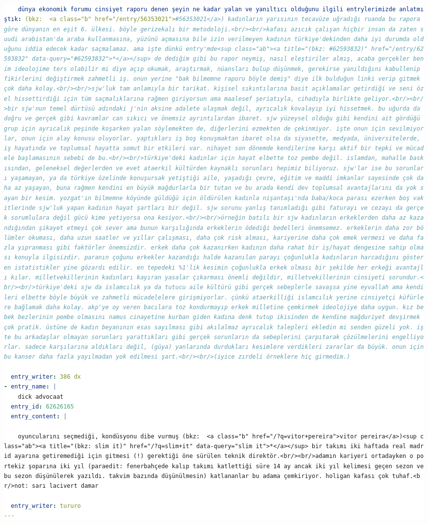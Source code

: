 ```yaml
    dünya ekonomik forumu cinsiyet raporu denen şeyin ne kadar yalan ve yanıltıcı olduğunu ilgili entrylerimizde anlatmıştık: (bkz:  <a class="b" href="/entry/56353021">#56353021</a>) kadınların yarısının tecavüze uğradığı ruanda bu rapora göre dünyanın en eşit 6. ülkesi. böyle gerizekalı bir metodoloji.<br/><br/>kafası azıcık çalışan hiçbir insan da zaten suudi arabistan'da araba kullanmasına, yüzünü açmasına bile izin verilmeyen kadının türkiye'dekinden daha iyi durumda olduğunu iddia edecek kadar saçmalamaz. ama işte dünkü entry'mde<sup class="ab"><a title="(bkz: #62593832)" href="/entry/62593832" data-query="#62593832">*</a></sup> de dediğim gibi bu rapor neymiş, nasıl eleştiriler almış, acaba gerçekler benim ideolojime ters olabilir mi diye açıp okumak, araştırmak, nüansları bulup düşünmek, gerekirse yanıldığını kabullenip fikirlerini değiştirmek zahmetli iş. onun yerine "bak bilmemne raporu böyle demiş" diye ilk bulduğun linki verip gitmek çok daha kolay.<br/><br/>sjw'luk tam anlamıyla bir tarikat. kişisel sıkıntılarına basit açıklamalar getirdiği ve seni özel hissettirdiği için tüm saçmalıklarına rağmen giriyorsun ama maalesef şeriatıyla, cihadıyla birlikte geliyor.<br/><br/>bir sjw'nun temel dürtüsü adındaki j'nin aksine adalete ulaşmak değil, ayrıcalık kovalayıp iyi hissetmek. bu uğurda da doğru ve gerçek gibi kavramlar can sıkıcı ve önemsiz ayrıntılardan ibaret. sjw yüzeysel olduğu gibi kendini ait gördüğü grup için ayrıcalık peşinde koşarken yalan söylemekten de, diğerlerini ezmekten de çekinmiyor. işte onun için sevilmiyorlar, onun için alay konusu oluyorlar. yaptıkları iş boş konuşmaktan ibaret olsa da siyasette, medyada, üniversitelerde, iş hayatında ve toplumsal hayatta somut bir etkileri var. nihayet son dönemde kendilerine karşı aktif bir tepki ve mücadele başlamasının sebebi de bu.<br/><br/>türkiye'deki kadınlar için hayat elbette toz pembe değil. islamdan, mahalle baskısından, geleneksel değerlerden ve evet ataerkil kültürden kaynaklı sorunları hepimiz biliyoruz. sjw'lar ise bu sorunları yaşamayan, ya da türkiye özelinde konuşursak yetiştiği aile, yaşadığı çevre, eğitim ve maddi imkanlar sayesinde çok daha az yaşayan, buna rağmen kendini en büyük mağdurlarla bir tutan ve bu arada kendi dev toplumsal avantajlarını da yok sayan bir kesim. yozgat'ın bilmemne köyünde güldüğü için öldürülen kadınla nişantaşı'nda baba/koca parası ezerken boş vakitlerinde sjw'luk yapan kadının hayat şartları bir değil. sjw sorunu yanlış tanımladığı gibi faturayı ve cezayı da gerçek sorumlulara değil gücü kime yetiyorsa ona kesiyor.<br/><br/>örneğin batılı bir sjw kadınların erkeklerden daha az kazandığından şikayet etmeyi çok sever ama bunun karşılığında erkeklerin ödediği bedelleri önemsemez. erkeklerin daha zor bölümler okuması, daha uzun saatler ve yıllar çalışması, daha çok risk alması, kariyerine daha çok emek vermesi ve daha fazla yıpranması gibi faktörler önemsizdir. erkek daha çok kazanırken kadının daha rahat bir iş/hayat dengesine sahip olması konuyla ilgisizdir. paranın çoğunu erkekler kazandığı halde kazanılan parayı çoğunlukla kadınların harcadığını gösteren istatistikler yine gözardı edilir. en tepedeki %1'lik kesimin çoğunlukla erkek olması bir şekilde her erkeği avantajlı kılar. milletvekillerinin kadınları kayıran yasalar çıkarması önemli değildir, milletvekillerinin cinsiyeti sorundur.<br/><br/>türkiye'deki sjw da islamcılık ya da tutucu aile kültürü gibi gerçek sebeplerle savaşsa yine eyvallah ama kendileri elbette böyle büyük ve zahmetli mücadelelere girişmiyorlar. çünkü ataerkilliği islamcılık yerine cinsiyetçi küfürlere bağlamak daha kolay. akp'ye oy veren bacılara toz kondurmayıp erkek milletine çemkirmek ideolojiye daha uygun. kız bebek bezlerinin pembe olmasını namus cinayetine kurban giden kadına denk tutup ikisinden de kendine mağduriyet devşirmek çok pratik. üstüne de kadın beyanının esas sayılması gibi akılalmaz ayrıcalık talepleri ekledin mi senden güzeli yok. işte bu arkadaşlar olmayan sorunları yarattıkları gibi gerçek sorunların da sebeplerini çarpıtarak çözülmelerini engelliyorlar. sadece karşılarına aldıkları değil, (güya) yanlarında durdukları kesimlere verdikleri zararlar da büyük. onun için bu kanser daha fazla yayılmadan yok edilmesi şart.<br/><br/>(iyice zırdeli örneklere hiç girmedim.)
   
  entry_writer: 386 dx
- entry_name: |
    dick advocaat
  entry_id: 62626165
  entry_content: |
    
    oyuncularını seçmediği, kondüsyonu dibe vurmuş (bkz:  <a class="b" href="/?q=vitor+pereira">vitor pereira</a>)<sup class="ab"><a title="(bkz: slim it)" href="/?q=slim+it" data-query="slim it">*</a></sup> bir takımı iki haftada real madrid ayarına getiremediği için gitmesi (!) gerektiği öne sürülen teknik direktör.<br/><br/>adamın kariyeri ortadayken o portekiz şoparına iki yıl (paraedit: fenerbahçede kalıp takımı katlettiği süre 14 ay ancak iki yıl kelimesi geçen sezon ve bu sezon düşünülerek yazıldı. takvim bazında düşünülmesin) katlananlar bu adama çemkiriyor. holigan kafası çok tuhaf.<br/>not: sarı lacivert damar
   
  entry_writer: tururo
---
```

